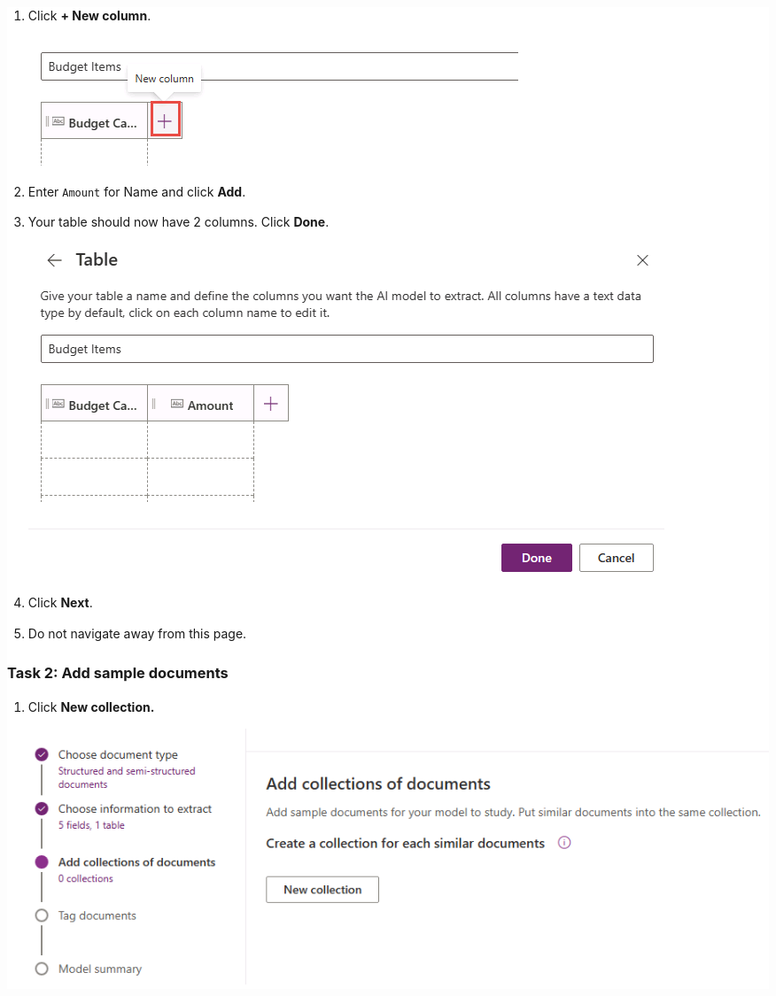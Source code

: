 1.  Click **+ New column**.

    ![select as described](media/ea0cfa38dbdc8a0dd2a49b72babfda68.png)

1.  Enter `Amount` for Name and click **Add**.

1.  Your table should now have 2 columns. Click **Done**.

    ![review the results](media/bffceea00f8dfd54d7bfe11a60df46a2.png)

1.  Click **Next**.

1.  Do not navigate away from this page.

### Task 2: Add sample documents

1.  Click **New collection.**

    ![select as described](media/4c8adb8fe3a7a08c80a75c2c9b4b4c9d.png)

